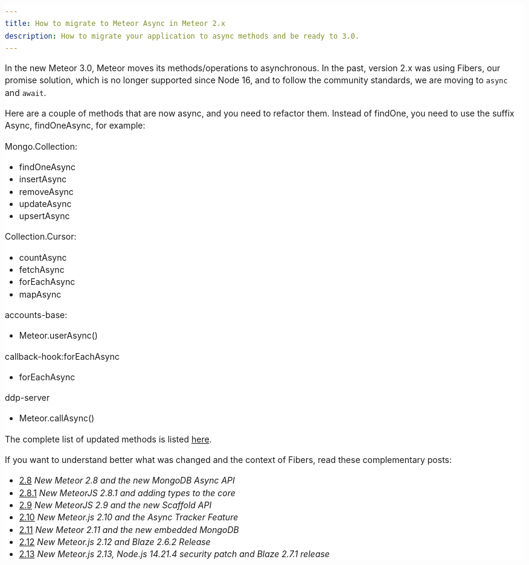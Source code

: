 ```yaml
---
title: How to migrate to Meteor Async in Meteor 2.x
description: How to migrate your application to async methods and be ready to 3.0.
---
```


In the new Meteor 3.0, Meteor moves its methods/operations to asynchronous. In the past, version 2.x was using Fibers, our promise solution, which is no longer supported since Node 16, and to follow the community standards, we are moving to `async` and `await`.

Here are a couple of methods that are now async, and you need to refactor them. Instead of findOne, you need to use the suffix Async, findOneAsync, for example:

Mongo.Collection:
- findOneAsync
- insertAsync
- removeAsync
- updateAsync
- upsertAsync

Collection.Cursor:
- countAsync
- fetchAsync
- forEachAsync
- mapAsync

accounts-base:
- Meteor.userAsync()

callback-hook:forEachAsync
- forEachAsync

ddp-server
- Meteor.callAsync()

The complete list of updated methods is listed [here](https://github.com/meteor/meteor/blob/d5c3b2eeafd0ad78ee7e2553f3f269c5c2a2e2a9/docs/generators/changelog/versions/3.0.md#L5-L17).

If you want to understand better what was changed and the context of Fibers, read these complementary posts:
- [2.8](https://grubba.medium.com/new-meteor-2-8-and-the-new-mongodb-async-ap-edbcb853869a?source=user_profile---------9----------------------------) _New Meteor 2.8 and the new MongoDB Async API_
- [2.8.1](https://grubba.medium.com/new-meteor-2-8-1-and-adding-types-to-the-core-8a6ee56f0141?source=user_profile---------7----------------------------) _New MeteorJS 2.8.1 and adding types to the core_
- [2.9](https://blog.meteor.com/new-meteorjs-2-9-and-the-new-scaffold-api-5fcc0f3b1ce5) _New MeteorJS 2.9 and the new Scaffold API_
- [2.10](https://blog.meteor.com/new-meteor-js-2-10-and-the-async-tracker-feature-ffdbe817c801) _New Meteor.js 2.10 and the Async Tracker Feature_
- [2.11](https://grubba.medium.com/new-meteor-2-11-and-the-new-embedded-mongodb-19767076961b?source=user_profile---------4----------------------------) _New Meteor 2.11 and the new embedded MongoDB_
- [2.12](https://grubba.medium.com/new-meteor-js-2-12-and-the-blaze-2-6-2-release-b72c2a7a593f?source=user_profile---------1----------------------------) _New Meteor.js 2.12 and Blaze 2.6.2 Release_
- [2.13](https://grubba.medium.com/new-meteor-js-2-13-node-js-14-21-4-security-patch-and-blaze-2-7-1-release-60134947e4c?source=user_profile---------0----------------------------) _New Meteor.js 2.13, Node.js 14.21.4 security patch and Blaze 2.7.1 release_
